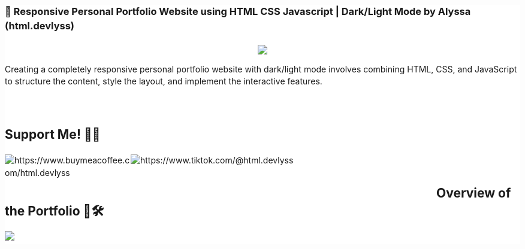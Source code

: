 

### 🧬 Responsive Personal Portfolio Website using HTML CSS Javascript | Dark/Light Mode by Alyssa (html.devlyss)  
<div align="center">
<img src="https://scontent.fkul6-3.fna.fbcdn.net/v/t39.30808-6/420932667_252561754544321_6896843261823346842_n.jpg?stp=dst-jpg_s1080x2048&_nc_cat=105&ccb=1-7&_nc_sid=3635dc&_nc_eui2=AeFcEiCh0Ky8NTbfcze5wv1RqntKbH7yi3eqe0psfvKLd8ullWfLt6engw-GbZ23ON4T2vyamM9ObAW9Vo9ZIa2r&_nc_ohc=KERVvR8_afAAX9HdlMm&_nc_zt=23&_nc_ht=scontent.fkul6-3.fna&oh=00_AfA3ZBg1SNVlp5080PZAw0EVfXxH9GFXqyDTq1T5xgTK2g&oe=65B4E7A5" align="center" style="width: 100%" />
</div>  
  

Creating a completely responsive personal portfolio website with dark/light mode involves combining HTML, CSS, and JavaScript to structure the content, style the layout, and implement the interactive features.  

<br>

## Support Me! 🍵🫶  
<p><a href="https://www.buymeacoffee.com/https://www.buymeacoffee.com/html.devlyss"> <img align="left" src="https://cdn.buymeacoffee.com/buttons/v2/default-yellow.png" height="50" width="210" alt="https://www.buymeacoffee.com/html.devlyss" /></a></p>  
<p><a href="https://www.tiktok.com/@html.devlyss"> <img align="left" src="https://www.google.com/url?sa=i&url=https%3A%2F%2Fwww.freepik.com%2Ffree-photos-vectors%2Ftiktok-logo&psig=AOvVaw1VTX69oDeSosdu1xPTMbC8&ust=1706190665830000&source=images&cd=vfe&ved=0CBMQjRxqFwoTCNiy8JmW9oMDFQAAAAAdAAAAABAE" height="50" width="510" alt="https://www.tiktok.com/@html.devlyss" /></a></p>  
  
<br>

## Overview of the Portfolio 👀🛠️  
![](https://scontent.fkul6-2.fna.fbcdn.net/v/t39.30808-6/421055187_252571277876702_2258499998506443302_n.jpg?stp=dst-jpg_p526x296&_nc_cat=101&ccb=1-7&_nc_sid=3635dc&_nc_eui2=AeH8meHTAEbCZxXNUn_E2MtqvmiNkyeE40W-aI2TJ4TjRZcTFsOVRVOeG8A81_VkvyrT3DIOesui3zTk1ikrD1sq&_nc_ohc=UuPnDzdiDukAX-dCGIp&_nc_zt=23&_nc_ht=scontent.fkul6-2.fna&oh=00_AfC3P1iSku1TTq4QqS1pb8C2gyLrdoutVWe0N390LsTbcw&oe=65B564D6)  
